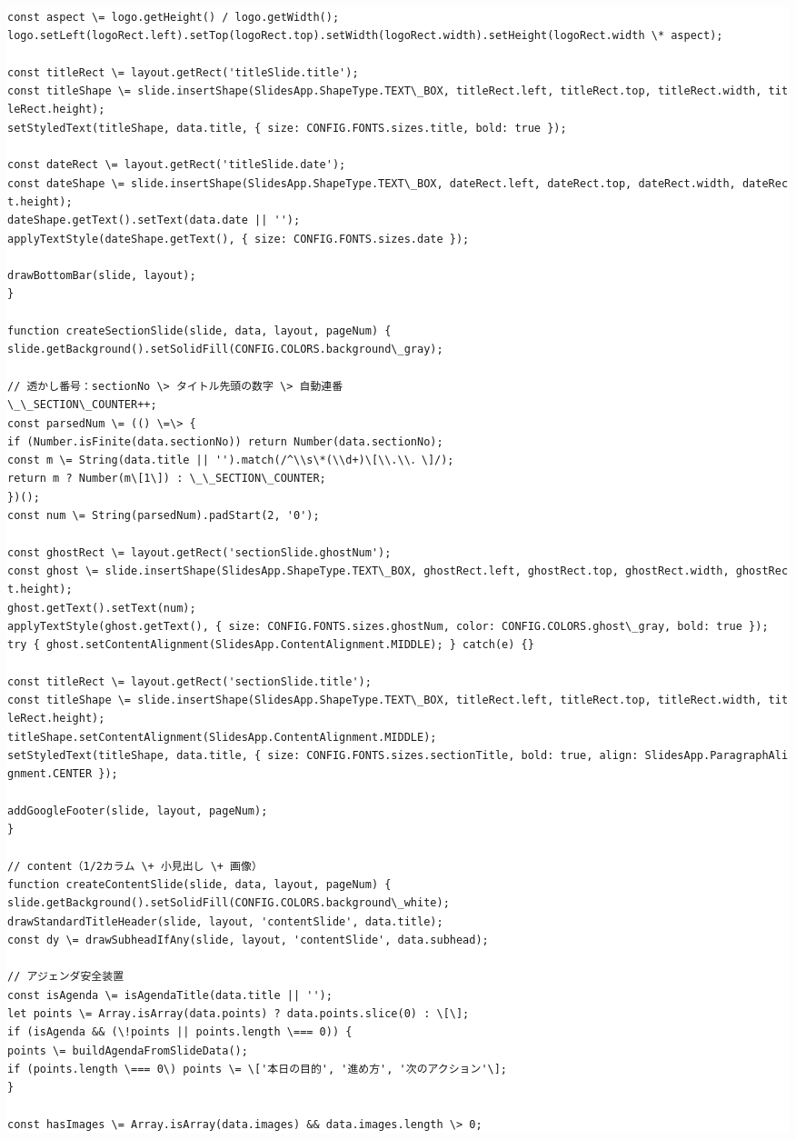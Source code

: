 ```
const aspect \= logo.getHeight() / logo.getWidth();  
logo.setLeft(logoRect.left).setTop(logoRect.top).setWidth(logoRect.width).setHeight(logoRect.width \* aspect);

const titleRect \= layout.getRect('titleSlide.title');  
const titleShape \= slide.insertShape(SlidesApp.ShapeType.TEXT\_BOX, titleRect.left, titleRect.top, titleRect.width, titleRect.height);  
setStyledText(titleShape, data.title, { size: CONFIG.FONTS.sizes.title, bold: true });

const dateRect \= layout.getRect('titleSlide.date');  
const dateShape \= slide.insertShape(SlidesApp.ShapeType.TEXT\_BOX, dateRect.left, dateRect.top, dateRect.width, dateRect.height);  
dateShape.getText().setText(data.date || '');  
applyTextStyle(dateShape.getText(), { size: CONFIG.FONTS.sizes.date });

drawBottomBar(slide, layout);  
}

function createSectionSlide(slide, data, layout, pageNum) {  
slide.getBackground().setSolidFill(CONFIG.COLORS.background\_gray);

// 透かし番号：sectionNo \> タイトル先頭の数字 \> 自動連番  
\_\_SECTION\_COUNTER++;  
const parsedNum \= (() \=\> {  
if (Number.isFinite(data.sectionNo)) return Number(data.sectionNo);  
const m \= String(data.title || '').match(/^\\s\*(\\d+)\[\\.\\．\]/);  
return m ? Number(m\[1\]) : \_\_SECTION\_COUNTER;  
})();  
const num \= String(parsedNum).padStart(2, '0');

const ghostRect \= layout.getRect('sectionSlide.ghostNum');  
const ghost \= slide.insertShape(SlidesApp.ShapeType.TEXT\_BOX, ghostRect.left, ghostRect.top, ghostRect.width, ghostRect.height);  
ghost.getText().setText(num);  
applyTextStyle(ghost.getText(), { size: CONFIG.FONTS.sizes.ghostNum, color: CONFIG.COLORS.ghost\_gray, bold: true });  
try { ghost.setContentAlignment(SlidesApp.ContentAlignment.MIDDLE); } catch(e) {}

const titleRect \= layout.getRect('sectionSlide.title');  
const titleShape \= slide.insertShape(SlidesApp.ShapeType.TEXT\_BOX, titleRect.left, titleRect.top, titleRect.width, titleRect.height);  
titleShape.setContentAlignment(SlidesApp.ContentAlignment.MIDDLE);  
setStyledText(titleShape, data.title, { size: CONFIG.FONTS.sizes.sectionTitle, bold: true, align: SlidesApp.ParagraphAlignment.CENTER });

addGoogleFooter(slide, layout, pageNum);  
}

// content（1/2カラム \+ 小見出し \+ 画像）  
function createContentSlide(slide, data, layout, pageNum) {  
slide.getBackground().setSolidFill(CONFIG.COLORS.background\_white);  
drawStandardTitleHeader(slide, layout, 'contentSlide', data.title);  
const dy \= drawSubheadIfAny(slide, layout, 'contentSlide', data.subhead);

// アジェンダ安全装置  
const isAgenda \= isAgendaTitle(data.title || '');  
let points \= Array.isArray(data.points) ? data.points.slice(0) : \[\];  
if (isAgenda && (\!points || points.length \=== 0)) {  
points \= buildAgendaFromSlideData();  
if (points.length \=== 0\) points \= \['本日の目的', '進め方', '次のアクション'\];  
}

const hasImages \= Array.isArray(data.images) && data.images.length \> 0;  
```